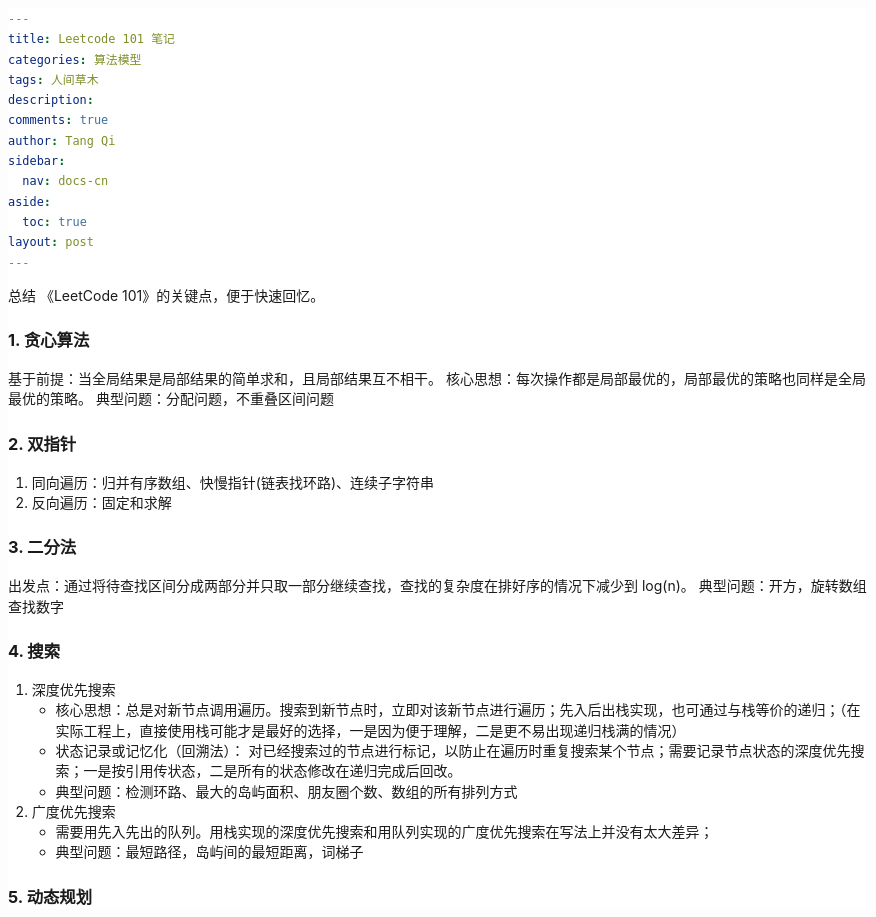 ```yaml
---
title: Leetcode 101 笔记
categories: 算法模型
tags: 人间草木
description: 
comments: true
author: Tang Qi
sidebar:
  nav: docs-cn
aside:
  toc: true
layout: post
---
```


总结 《LeetCode 101》的关键点，便于快速回忆。


### 1. 贪心算法

基于前提：当全局结果是局部结果的简单求和，且局部结果互不相干。
核心思想：每次操作都是局部最优的，局部最优的策略也同样是全局最优的策略。
典型问题：分配问题，不重叠区间问题



### 2. 双指针

1. 同向遍历：归并有序数组、快慢指针(链表找环路)、连续子字符串
2. 反向遍历：固定和求解



### 3. 二分法

出发点：通过将待查找区间分成两部分并只取一部分继续查找，查找的复杂度在排好序的情况下减少到 log(n)。
典型问题：开方，旋转数组查找数字



### 4. 搜索

1. 深度优先搜索
   + 核心思想：总是对新节点调用遍历。搜索到新节点时，立即对该新节点进行遍历；先入后出栈实现，也可通过与栈等价的递归；（在实际工程上，直接使用栈可能才是最好的选择，一是因为便于理解，二是更不易出现递归栈满的情况）
   + 状态记录或记忆化（回溯法）： 对已经搜索过的节点进行标记，以防止在遍历时重复搜索某个节点；需要记录节点状态的深度优先搜索；一是按引用传状态，二是所有的状态修改在递归完成后回改。
   + 典型问题：检测环路、最大的岛屿面积、朋友圈个数、数组的所有排列方式
2. 广度优先搜索
   + 需要用先入先出的队列。用栈实现的深度优先搜索和用队列实现的广度优先搜索在写法上并没有太大差异；
   + 典型问题：最短路径，岛屿间的最短距离，词梯子



### 5. 动态规划
